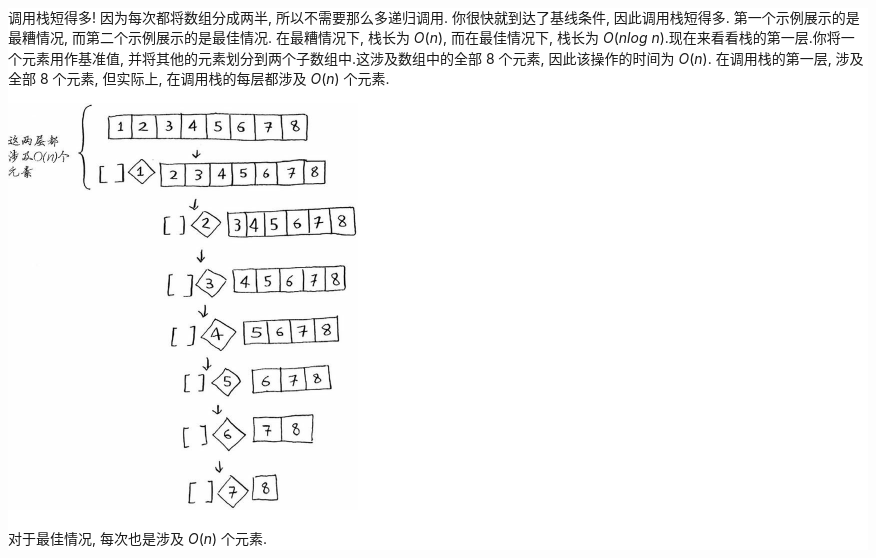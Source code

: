 调用栈短得多! 因为每次都将数组分成两半, 所以不需要那么多递归调用. 你很快就到达了基线条件, 因此调用栈短得多.
第一个示例展示的是最糟情况, 而第二个示例展示的是最佳情况. 在最糟情况下, 栈长为 $O(n)$, 而在最佳情况下, 栈长为 $O(n log\ n)$.现在来看看栈的第一层.你将一个元素用作基准值, 并将其他的元素划分到两个子数组中.这涉及数组中的全部 8 个元素, 因此该操作的时间为 $O(n)$. 在调用栈的第一层, 涉及全部 8 个元素, 但实际上, 在调用栈的每层都涉及 $O(n)$ 个元素.

<img src="%E7%AE%97%E6%B3%95%E5%9B%BE%E8%A7%A3%E8%AF%BB%E4%B9%A6%E7%AC%94%E8%AE%B0.assets/1582280845892.png" alt="img" style="zoom:50%;" />

对于最佳情况, 每次也是涉及 $O(n)$ 个元素.
